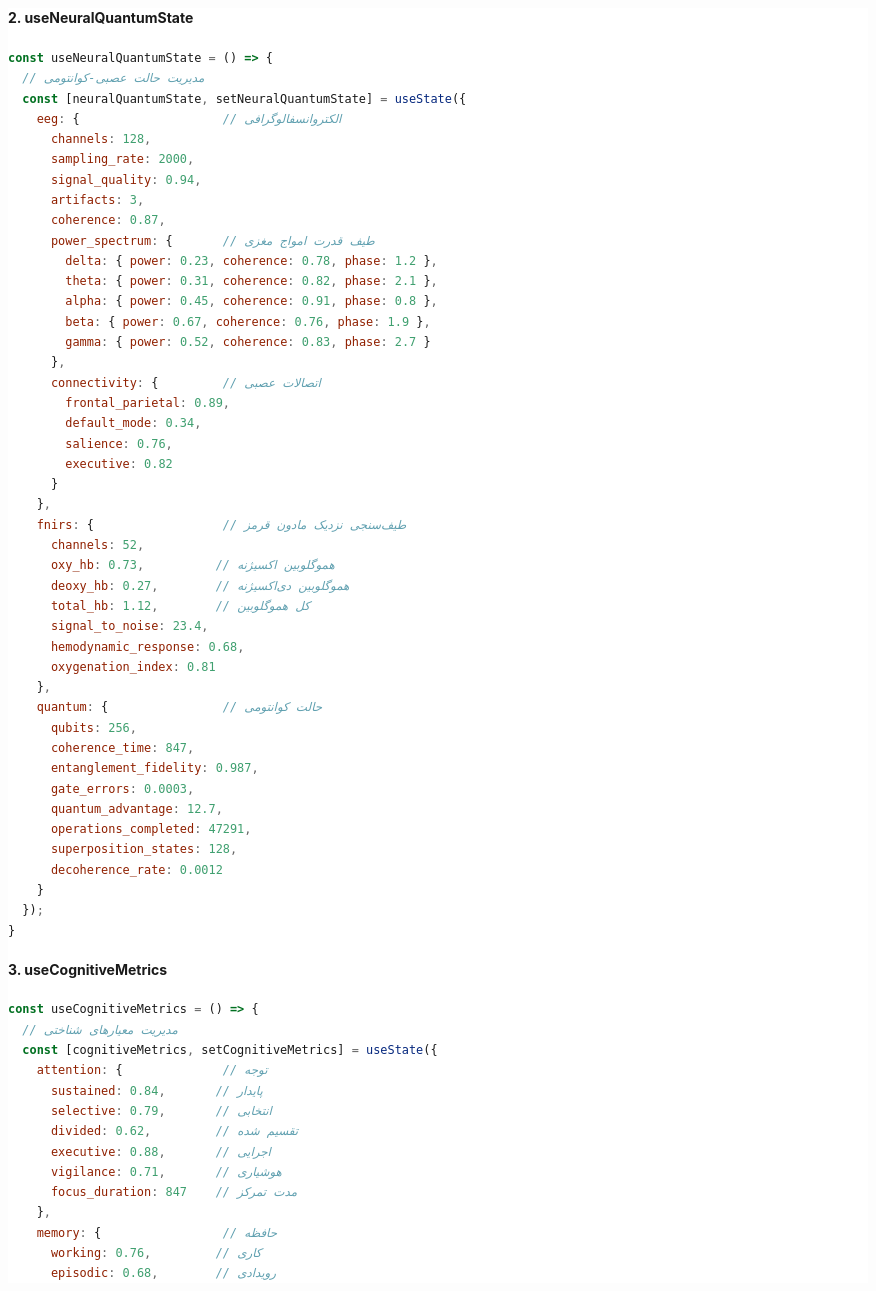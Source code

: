 #### 2. useNeuralQuantumState
```jsx
const useNeuralQuantumState = () => {
  // مدیریت حالت عصبی-کوانتومی
  const [neuralQuantumState, setNeuralQuantumState] = useState({
    eeg: {                    // الکتروانسفالوگرافی
      channels: 128,
      sampling_rate: 2000,
      signal_quality: 0.94,
      artifacts: 3,
      coherence: 0.87,
      power_spectrum: {       // طیف قدرت امواج مغزی
        delta: { power: 0.23, coherence: 0.78, phase: 1.2 },
        theta: { power: 0.31, coherence: 0.82, phase: 2.1 },
        alpha: { power: 0.45, coherence: 0.91, phase: 0.8 },
        beta: { power: 0.67, coherence: 0.76, phase: 1.9 },
        gamma: { power: 0.52, coherence: 0.83, phase: 2.7 }
      },
      connectivity: {         // اتصالات عصبی
        frontal_parietal: 0.89,
        default_mode: 0.34,
        salience: 0.76,
        executive: 0.82
      }
    },
    fnirs: {                  // طیف‌سنجی نزدیک مادون قرمز
      channels: 52,
      oxy_hb: 0.73,          // هموگلوبین اکسیژنه
      deoxy_hb: 0.27,        // هموگلوبین دی‌اکسیژنه
      total_hb: 1.12,        // کل هموگلوبین
      signal_to_noise: 23.4,
      hemodynamic_response: 0.68,
      oxygenation_index: 0.81
    },
    quantum: {                // حالت کوانتومی
      qubits: 256,
      coherence_time: 847,
      entanglement_fidelity: 0.987,
      gate_errors: 0.0003,
      quantum_advantage: 12.7,
      operations_completed: 47291,
      superposition_states: 128,
      decoherence_rate: 0.0012
    }
  });
}
```

#### 3. useCognitiveMetrics
```jsx
const useCognitiveMetrics = () => {
  // مدیریت معیارهای شناختی
  const [cognitiveMetrics, setCognitiveMetrics] = useState({
    attention: {              // توجه
      sustained: 0.84,       // پایدار
      selective: 0.79,       // انتخابی
      divided: 0.62,         // تقسیم شده
      executive: 0.88,       // اجرایی
      vigilance: 0.71,       // هوشیاری
      focus_duration: 847    // مدت تمرکز
    },
    memory: {                 // حافظه
      working: 0.76,         // کاری
      episodic: 0.68,        // رویدادی
```